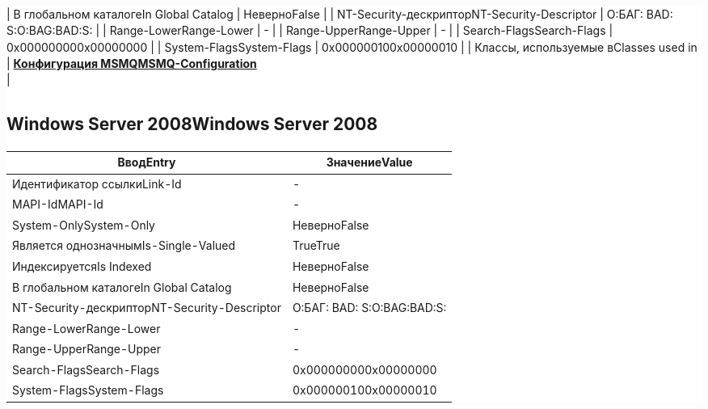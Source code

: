 | <span data-ttu-id="66dfb-186">В глобальном каталоге</span><span class="sxs-lookup"><span data-stu-id="66dfb-186">In Global Catalog</span></span>      | <span data-ttu-id="66dfb-187">Неверно</span><span class="sxs-lookup"><span data-stu-id="66dfb-187">False</span></span>                                                        |
| <span data-ttu-id="66dfb-188">NT-Security-дескриптор</span><span class="sxs-lookup"><span data-stu-id="66dfb-188">NT-Security-Descriptor</span></span> | <span data-ttu-id="66dfb-189">О:БАГ: BAD: S:</span><span class="sxs-lookup"><span data-stu-id="66dfb-189">O:BAG:BAD:S:</span></span>                                                 |
| <span data-ttu-id="66dfb-190">Range-Lower</span><span class="sxs-lookup"><span data-stu-id="66dfb-190">Range-Lower</span></span>            | \-                                                           |
| <span data-ttu-id="66dfb-191">Range-Upper</span><span class="sxs-lookup"><span data-stu-id="66dfb-191">Range-Upper</span></span>            | \-                                                           |
| <span data-ttu-id="66dfb-192">Search-Flags</span><span class="sxs-lookup"><span data-stu-id="66dfb-192">Search-Flags</span></span>           | <span data-ttu-id="66dfb-193">0x00000000</span><span class="sxs-lookup"><span data-stu-id="66dfb-193">0x00000000</span></span>                                                   |
| <span data-ttu-id="66dfb-194">System-Flags</span><span class="sxs-lookup"><span data-stu-id="66dfb-194">System-Flags</span></span>           | <span data-ttu-id="66dfb-195">0x00000010</span><span class="sxs-lookup"><span data-stu-id="66dfb-195">0x00000010</span></span>                                                   |
| <span data-ttu-id="66dfb-196">Классы, используемые в</span><span class="sxs-lookup"><span data-stu-id="66dfb-196">Classes used in</span></span>        | [<span data-ttu-id="66dfb-197">**Конфигурация MSMQ**</span><span class="sxs-lookup"><span data-stu-id="66dfb-197">**MSMQ-Configuration**</span></span>](c-msmqconfiguration.md)<br/> |



## <a name="windows-server-2008"></a><span data-ttu-id="66dfb-198">Windows Server 2008</span><span class="sxs-lookup"><span data-stu-id="66dfb-198">Windows Server 2008</span></span>



| <span data-ttu-id="66dfb-199">Ввод</span><span class="sxs-lookup"><span data-stu-id="66dfb-199">Entry</span></span> | <span data-ttu-id="66dfb-200">Значение</span><span class="sxs-lookup"><span data-stu-id="66dfb-200">Value</span></span> |
|------------------------|--------------------------------------------------------------|
| <span data-ttu-id="66dfb-201">Идентификатор ссылки</span><span class="sxs-lookup"><span data-stu-id="66dfb-201">Link-Id</span></span>                | \-                                                           |
| <span data-ttu-id="66dfb-202">MAPI-Id</span><span class="sxs-lookup"><span data-stu-id="66dfb-202">MAPI-Id</span></span>                | \-                                                           |
| <span data-ttu-id="66dfb-203">System-Only</span><span class="sxs-lookup"><span data-stu-id="66dfb-203">System-Only</span></span>            | <span data-ttu-id="66dfb-204">Неверно</span><span class="sxs-lookup"><span data-stu-id="66dfb-204">False</span></span>                                                        |
| <span data-ttu-id="66dfb-205">Является однозначным</span><span class="sxs-lookup"><span data-stu-id="66dfb-205">Is-Single-Valued</span></span>       | <span data-ttu-id="66dfb-206">True</span><span class="sxs-lookup"><span data-stu-id="66dfb-206">True</span></span>                                                         |
| <span data-ttu-id="66dfb-207">Индексируется</span><span class="sxs-lookup"><span data-stu-id="66dfb-207">Is Indexed</span></span>             | <span data-ttu-id="66dfb-208">Неверно</span><span class="sxs-lookup"><span data-stu-id="66dfb-208">False</span></span>                                                        |
| <span data-ttu-id="66dfb-209">В глобальном каталоге</span><span class="sxs-lookup"><span data-stu-id="66dfb-209">In Global Catalog</span></span>      | <span data-ttu-id="66dfb-210">Неверно</span><span class="sxs-lookup"><span data-stu-id="66dfb-210">False</span></span>                                                        |
| <span data-ttu-id="66dfb-211">NT-Security-дескриптор</span><span class="sxs-lookup"><span data-stu-id="66dfb-211">NT-Security-Descriptor</span></span> | <span data-ttu-id="66dfb-212">О:БАГ: BAD: S:</span><span class="sxs-lookup"><span data-stu-id="66dfb-212">O:BAG:BAD:S:</span></span>                                                 |
| <span data-ttu-id="66dfb-213">Range-Lower</span><span class="sxs-lookup"><span data-stu-id="66dfb-213">Range-Lower</span></span>            | \-                                                           |
| <span data-ttu-id="66dfb-214">Range-Upper</span><span class="sxs-lookup"><span data-stu-id="66dfb-214">Range-Upper</span></span>            | \-                                                           |
| <span data-ttu-id="66dfb-215">Search-Flags</span><span class="sxs-lookup"><span data-stu-id="66dfb-215">Search-Flags</span></span>           | <span data-ttu-id="66dfb-216">0x00000000</span><span class="sxs-lookup"><span data-stu-id="66dfb-216">0x00000000</span></span>                                                   |
| <span data-ttu-id="66dfb-217">System-Flags</span><span class="sxs-lookup"><span data-stu-id="66dfb-217">System-Flags</span></span>           | <span data-ttu-id="66dfb-218">0x00000010</span><span class="sxs-lookup"><span data-stu-id="66dfb-218">0x00000010</span></span>                                                   |